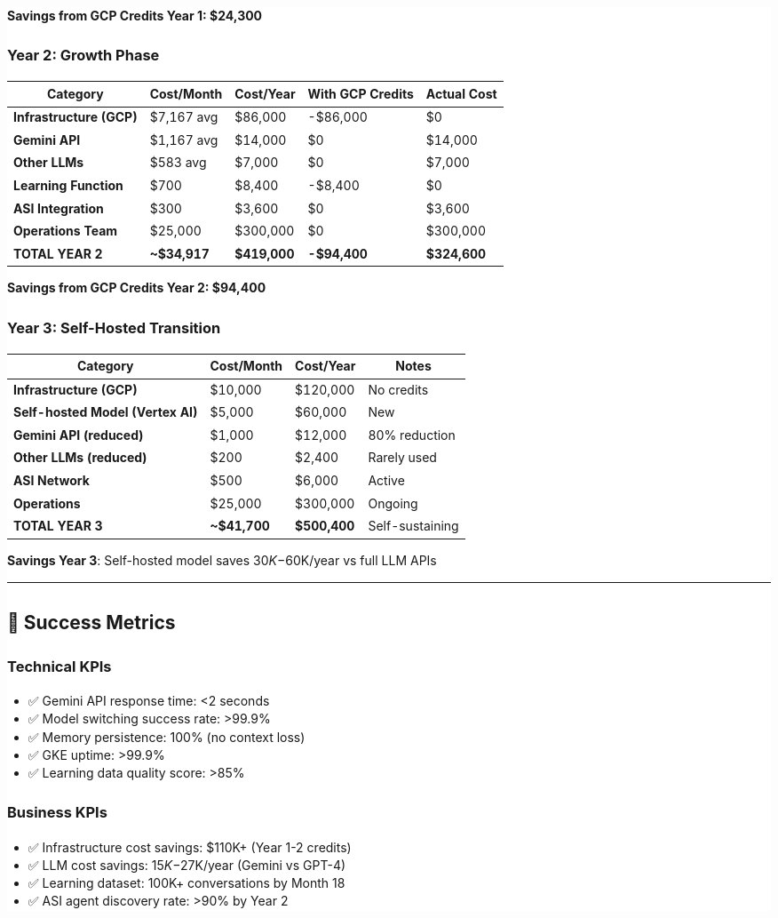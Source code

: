 **Savings from GCP Credits Year 1: $24,300**

### Year 2: Growth Phase

| Category | Cost/Month | Cost/Year | With GCP Credits | Actual Cost |
|----------|------------|-----------|------------------|-------------|
| **Infrastructure (GCP)** | $7,167 avg | $86,000 | -$86,000 | $0 |
| **Gemini API** | $1,167 avg | $14,000 | $0 | $14,000 |
| **Other LLMs** | $583 avg | $7,000 | $0 | $7,000 |
| **Learning Function** | $700 | $8,400 | -$8,400 | $0 |
| **ASI Integration** | $300 | $3,600 | $0 | $3,600 |
| **Operations Team** | $25,000 | $300,000 | $0 | $300,000 |
| **TOTAL YEAR 2** | **~$34,917** | **$419,000** | **-$94,400** | **$324,600** |

**Savings from GCP Credits Year 2: $94,400**

### Year 3: Self-Hosted Transition

| Category | Cost/Month | Cost/Year | Notes |
|----------|------------|-----------|-------|
| **Infrastructure (GCP)** | $10,000 | $120,000 | No credits |
| **Self-hosted Model (Vertex AI)** | $5,000 | $60,000 | New |
| **Gemini API (reduced)** | $1,000 | $12,000 | 80% reduction |
| **Other LLMs (reduced)** | $200 | $2,400 | Rarely used |
| **ASI Network** | $500 | $6,000 | Active |
| **Operations** | $25,000 | $300,000 | Ongoing |
| **TOTAL YEAR 3** | **~$41,700** | **$500,400** | Self-sustaining |

**Savings Year 3**: Self-hosted model saves $30K-$60K/year vs full LLM APIs

---

## 🎯 Success Metrics

### Technical KPIs
- ✅ Gemini API response time: <2 seconds
- ✅ Model switching success rate: >99.9%
- ✅ Memory persistence: 100% (no context loss)
- ✅ GKE uptime: >99.9%
- ✅ Learning data quality score: >85%

### Business KPIs
- ✅ Infrastructure cost savings: $110K+ (Year 1-2 credits)
- ✅ LLM cost savings: $15K-$27K/year (Gemini vs GPT-4)
- ✅ Learning dataset: 100K+ conversations by Month 18
- ✅ ASI agent discovery rate: >90% by Year 2

